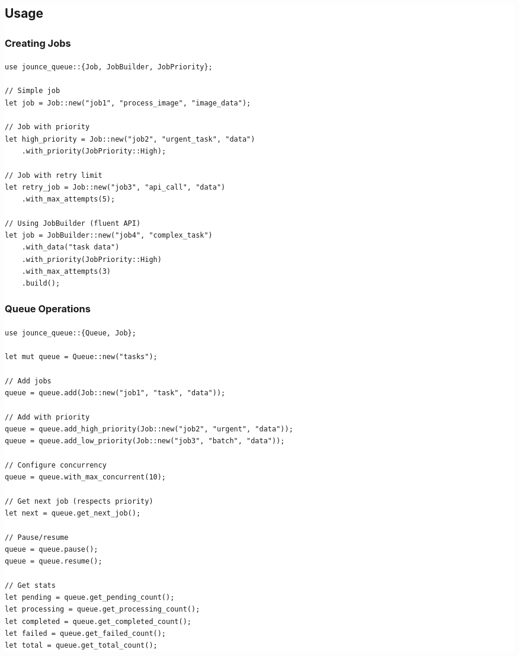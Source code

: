 ## Usage

### Creating Jobs

```jounce
use jounce_queue::{Job, JobBuilder, JobPriority};

// Simple job
let job = Job::new("job1", "process_image", "image_data");

// Job with priority
let high_priority = Job::new("job2", "urgent_task", "data")
    .with_priority(JobPriority::High);

// Job with retry limit
let retry_job = Job::new("job3", "api_call", "data")
    .with_max_attempts(5);

// Using JobBuilder (fluent API)
let job = JobBuilder::new("job4", "complex_task")
    .with_data("task data")
    .with_priority(JobPriority::High)
    .with_max_attempts(3)
    .build();
```

### Queue Operations

```jounce
use jounce_queue::{Queue, Job};

let mut queue = Queue::new("tasks");

// Add jobs
queue = queue.add(Job::new("job1", "task", "data"));

// Add with priority
queue = queue.add_high_priority(Job::new("job2", "urgent", "data"));
queue = queue.add_low_priority(Job::new("job3", "batch", "data"));

// Configure concurrency
queue = queue.with_max_concurrent(10);

// Get next job (respects priority)
let next = queue.get_next_job();

// Pause/resume
queue = queue.pause();
queue = queue.resume();

// Get stats
let pending = queue.get_pending_count();
let processing = queue.get_processing_count();
let completed = queue.get_completed_count();
let failed = queue.get_failed_count();
let total = queue.get_total_count();
```
